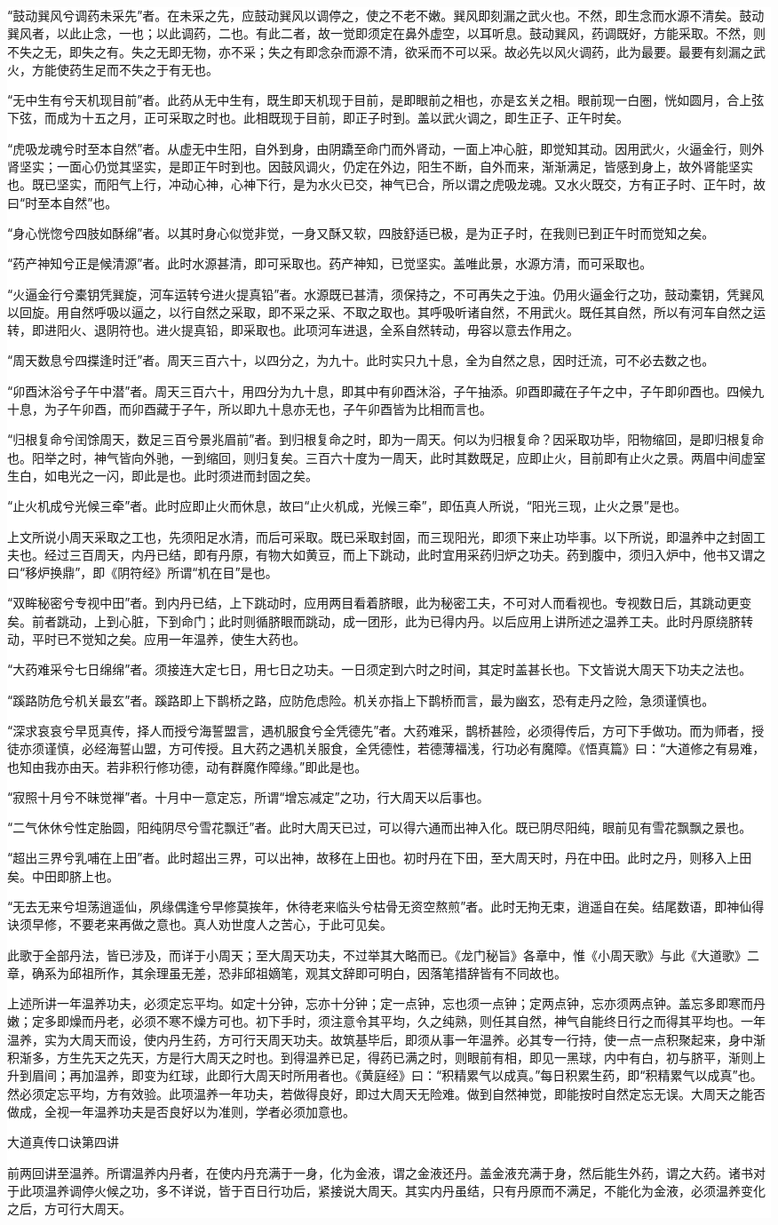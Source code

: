 “鼓动巽风兮调药未采先”者。在未采之先，应鼓动巽风以调停之，使之不老不嫩。巽风即刻漏之武火也。不然，即生念而水源不清矣。鼓动巽风者，以此止念，一也；以此调药，二也。有此二者，故一觉即须定在鼻外虚空，以耳听息。鼓动巽风，药调既好，方能采取。不然，则不失之无，即失之有。失之无即无物，亦不采；失之有即念杂而源不清，欲采而不可以采。故必先以风火调药，此为最要。最要有刻漏之武火，方能使药生足而不失之于有无也。  

“无中生有兮天机现目前”者。此药从无中生有，既生即天机现于目前，是即眼前之相也，亦是玄关之相。眼前现一白圈，恍如圆月，合上弦下弦，而成为十五之月，正可采取之时也。此相既现于目前，即正子时到。盖以武火调之，即生正子、正午时矣。  

“虎吸龙魂兮时至本自然”者。从虚无中生阳，自外到身，由阴蹻至命门而外肾动，一面上冲心脏，即觉知其动。因用武火，火逼金行，则外肾坚实；一面心仍觉其坚实，是即正午时到也。因鼓风调火，仍定在外边，阳生不断，自外而来，渐渐满足，皆感到身上，故外肾能坚实也。既已坚实，而阳气上行，冲动心神，心神下行，是为水火已交，神气已合，所以谓之虎吸龙魂。又水火既交，方有正子时、正午时，故曰“时至本自然”也。  

“身心恍惚兮四肢如酥绵”者。以其时身心似觉非觉，一身又酥又软，四肢舒适已极，是为正子时，在我则已到正午时而觉知之矣。  

“药产神知兮正是候清源”者。此时水源甚清，即可采取也。药产神知，已觉坚实。盖唯此景，水源方清，而可采取也。  

“火逼金行兮橐钥凭巽旋，河车运转兮进火提真铅”者。水源既已甚清，须保持之，不可再失之于浊。仍用火逼金行之功，鼓动橐钥，凭巽风以回旋。用自然呼吸以逼之，以行自然之采取，即不采之采、不取之取也。其呼吸听诸自然，不用武火。既任其自然，所以有河车自然之运转，即进阳火、退阴符也。进火提真铅，即采取也。此项河车进退，全系自然转动，毋容以意去作用之。  

“周天数息兮四揲逢时迁”者。周天三百六十，以四分之，为九十。此时实只九十息，全为自然之息，因时迁流，可不必去数之也。  

“卯酉沐浴兮子午中潜”者。周天三百六十，用四分为九十息，即其中有卯酉沐浴，子午抽添。卯酉即藏在子午之中，子午即卯酉也。四候九十息，为子午卯酉，而卯酉藏于子午，所以即九十息亦无也，子午卯酉皆为比相而言也。  

“归根复命兮闰馀周天，数足三百兮景兆眉前”者。到归根复命之时，即为一周天。何以为归根复命？因采取功毕，阳物缩回，是即归根复命也。阳举之时，神气皆向外驰，一到缩回，则归复矣。三百六十度为一周天，此时其数既足，应即止火，目前即有止火之景。两眉中间虚室生白，如电光之一闪，即此是也。此时须进而封固之矣。  

“止火机成兮光候三牵”者。此时应即止火而休息，故曰“止火机成，光候三牵”，即伍真人所说，“阳光三现，止火之景”是也。  

上文所说小周天采取之工也，先须阳足水清，而后可采取。既已采取封固，而三现阳光，即须下来止功毕事。以下所说，即温养中之封固工夫也。经过三百周天，内丹已结，即有丹原，有物大如黄豆，而上下跳动，此时宜用采药归炉之功夫。药到腹中，须归入炉中，他书又谓之曰“移炉换鼎”，即《阴符经》所谓“机在目”是也。  

“双眸秘密兮专视中田”者。到内丹已结，上下跳动时，应用两目看着脐眼，此为秘密工夫，不可对人而看视也。专视数日后，其跳动更变矣。前者跳动，上到心脏，下到命门；此时则循脐眼而跳动，成一团形，此为已得内丹。以后应用上讲所述之温养工夫。此时丹原绕脐转动，平时已不觉知之矣。应用一年温养，使生大药也。  

“大药难采兮七日绵绵”者。须接连大定七日，用七日之功夫。一日须定到六时之时间，其定时盖甚长也。下文皆说大周天下功夫之法也。  

“蹊路防危兮机关最玄”者。蹊路即上下鹊桥之路，应防危虑险。机关亦指上下鹊桥而言，最为幽玄，恐有走丹之险，急须谨慎也。  

“深求哀哀兮早觅真传，择人而授兮海誓盟言，遇机服食兮全凭德先”者。大药难采，鹊桥甚险，必须得传后，方可下手做功。而为师者，授徒亦须谨慎，必经海誓山盟，方可传授。且大药之遇机关服食，全凭德性，若德薄福浅，行功必有魔障。《悟真篇》曰：“大道修之有易难，也知由我亦由天。若非积行修功德，动有群魔作障缘。”即此是也。  

“寂照十月兮不昧觉禅”者。十月中一意定忘，所谓“增忘减定”之功，行大周天以后事也。  

“二气休休兮性定胎圆，阳纯阴尽兮雪花飘迁”者。此时大周天已过，可以得六通而出神入化。既已阴尽阳纯，眼前见有雪花飘飘之景也。  

“超出三界兮乳哺在上田”者。此时超出三界，可以出神，故移在上田也。初时丹在下田，至大周天时，丹在中田。此时之丹，则移入上田矣。中田即脐上也。  

“无去无来兮坦荡逍遥仙，夙缘偶逢兮早修莫挨年，休待老来临头兮枯骨无资空熬煎”者。此时无拘无束，逍遥自在矣。结尾数语，即神仙得诀须早修，不要老来再做之意也。真人劝世度人之苦心，于此可见矣。  

此歌于全部丹法，皆已涉及，而详于小周天；至大周天功夫，不过举其大略而已。《龙门秘旨》各章中，惟《小周天歌》与此《大道歌》二章，确系为邱祖所作，其余理虽无差，恐非邱祖嫡笔，观其文辞即可明白，因落笔措辞皆有不同故也。  

上述所讲一年温养功夫，必须定忘平均。如定十分钟，忘亦十分钟；定一点钟，忘也须一点钟；定两点钟，忘亦须两点钟。盖忘多即寒而丹嫩；定多即燥而丹老，必须不寒不燥方可也。初下手时，须注意令其平均，久之纯熟，则任其自然，神气自能终日行之而得其平均也。一年温养，实为大周天而设，使内丹生药，方可行天周天功夫。故筑基毕后，即须从事一年温养。必其专一行持，使一点一点积聚起来，身中渐积渐多，方生先天之先天，方是行大周天之时也。到得温养已足，得药已满之时，则眼前有相，即见一黑球，内中有白，初与脐平，渐则上升到眉间；再加温养，即变为红球，此即行大周天时所用者也。《黄庭经》曰：“积精累气以成真。”每日积累生药，即“积精累气以成真”也。然必须定忘平均，方有效验。此项温养一年功夫，若做得良好，即过大周天无险难。做到自然神觉，即能按时自然定忘无误。大周天之能否做成，全视一年温养功夫是否良好以为准则，学者必须加意也。  

大道真传口诀第四讲  

前两回讲至温养。所谓温养内丹者，在使内丹充满于一身，化为金液，谓之金液还丹。盖金液充满于身，然后能生外药，谓之大药。诸书对于此项温养调停火候之功，多不详说，皆于百日行功后，紧接说大周天。其实内丹虽结，只有丹原而不满足，不能化为金液，必须温养变化之后，方可行大周天。  
